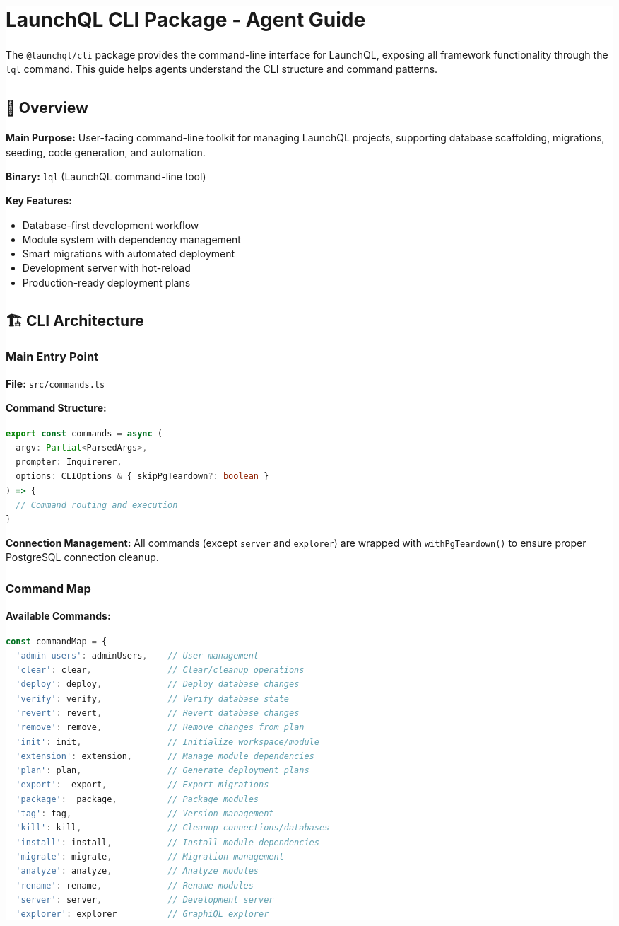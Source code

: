 # LaunchQL CLI Package - Agent Guide

The `@launchql/cli` package provides the command-line interface for LaunchQL, exposing all framework functionality through the `lql` command. This guide helps agents understand the CLI structure and command patterns.

## 🎯 Overview

**Main Purpose:** User-facing command-line toolkit for managing LaunchQL projects, supporting database scaffolding, migrations, seeding, code generation, and automation.

**Binary:** `lql` (LaunchQL command-line tool)

**Key Features:**
- Database-first development workflow
- Module system with dependency management
- Smart migrations with automated deployment
- Development server with hot-reload
- Production-ready deployment plans

## 🏗️ CLI Architecture

### Main Entry Point
**File:** `src/commands.ts`

**Command Structure:**
```typescript
export const commands = async (
  argv: Partial<ParsedArgs>, 
  prompter: Inquirerer, 
  options: CLIOptions & { skipPgTeardown?: boolean }
) => {
  // Command routing and execution
}
```

**Connection Management:**
All commands (except `server` and `explorer`) are wrapped with `withPgTeardown()` to ensure proper PostgreSQL connection cleanup.

### Command Map
**Available Commands:**
```typescript
const commandMap = {
  'admin-users': adminUsers,    // User management
  'clear': clear,               // Clear/cleanup operations
  'deploy': deploy,             // Deploy database changes
  'verify': verify,             // Verify database state
  'revert': revert,             // Revert database changes
  'remove': remove,             // Remove changes from plan
  'init': init,                 // Initialize workspace/module
  'extension': extension,       // Manage module dependencies
  'plan': plan,                 // Generate deployment plans
  'export': _export,            // Export migrations
  'package': _package,          // Package modules
  'tag': tag,                   // Version management
  'kill': kill,                 // Cleanup connections/databases
  'install': install,           // Install module dependencies
  'migrate': migrate,           // Migration management
  'analyze': analyze,           // Analyze modules
  'rename': rename,             // Rename modules
  'server': server,             // Development server
  'explorer': explorer          // GraphiQL explorer
```